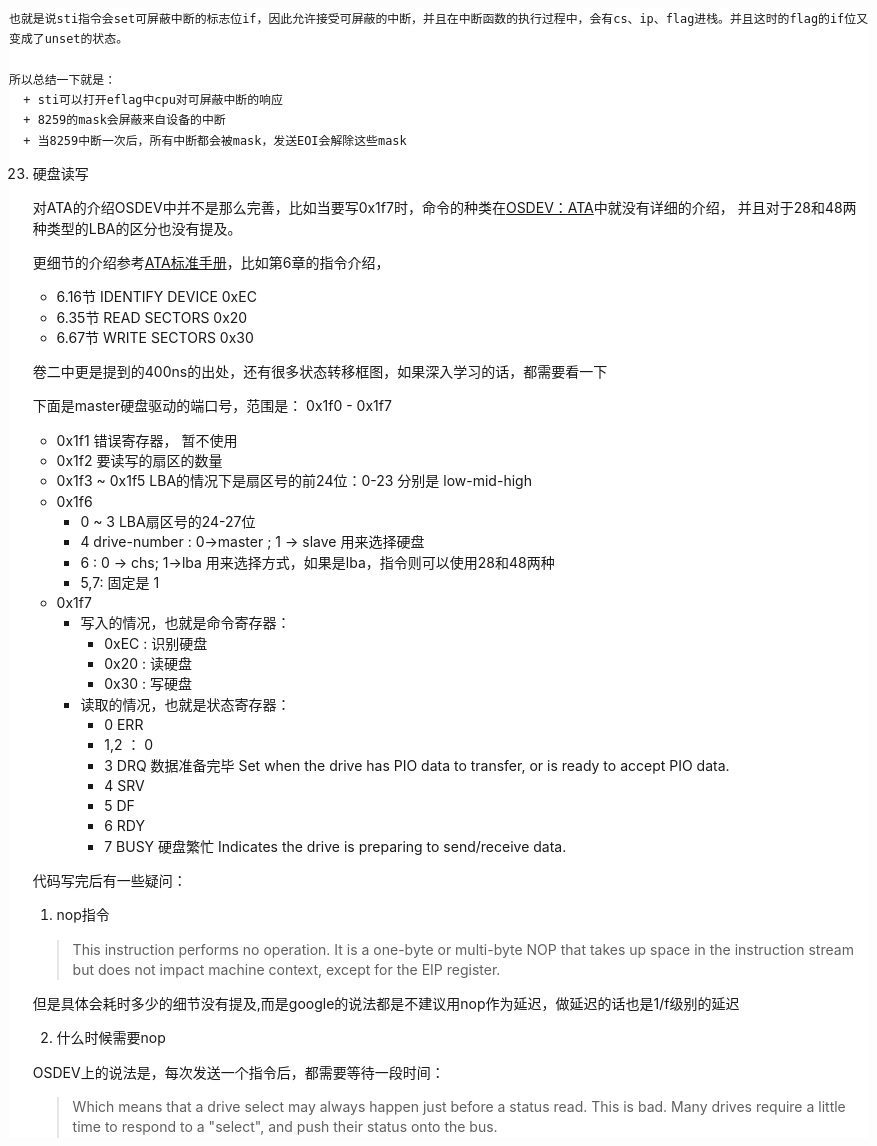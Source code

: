     也就是说sti指令会set可屏蔽中断的标志位if，因此允许接受可屏蔽的中断，并且在中断函数的执行过程中，会有cs、ip、flag进栈。并且这时的flag的if位又变成了unset的状态。

    所以总结一下就是：
      + sti可以打开eflag中cpu对可屏蔽中断的响应
      + 8259的mask会屏蔽来自设备的中断
      + 当8259中断一次后，所有中断都会被mask，发送EOI会解除这些mask
    
    
23. 硬盘读写

    对ATA的介绍OSDEV中并不是那么完善，比如当要写0x1f7时，命令的种类在[OSDEV：ATA](https://wiki.osdev.org/ATA_PIO_Mode)中就没有详细的介绍，
    并且对于28和48两种类型的LBA的区分也没有提及。
    
    更细节的介绍参考[ATA标准手册](http://ebook.pldworld.com/_eBook/ATA%20spec/ATA7_Spec.pdf)，比如第6章的指令介绍，

    + 6.16节 IDENTIFY DEVICE 0xEC
    + 6.35节 READ SECTORS 0x20
    + 6.67节 WRITE SECTORS 0x30
    
    卷二中更是提到的400ns的出处，还有很多状态转移框图，如果深入学习的话，都需要看一下

    下面是master硬盘驱动的端口号，范围是： 0x1f0 - 0x1f7 
    + 0x1f1 错误寄存器， 暂不使用
    + 0x1f2 要读写的扇区的数量
    + 0x1f3 ~ 0x1f5 LBA的情况下是扇区号的前24位：0-23 分别是 low-mid-high
    + 0x1f6 
      + 0 ~ 3 LBA扇区号的24-27位
      + 4 drive-number : 0->master ; 1 -> slave 用来选择硬盘
      + 6 :  0 -> chs; 1->lba 用来选择方式，如果是lba，指令则可以使用28和48两种
      + 5,7: 固定是 1
    + 0x1f7
      + 写入的情况，也就是命令寄存器：
        + 0xEC : 识别硬盘
        + 0x20 : 读硬盘
        + 0x30 : 写硬盘
      + 读取的情况，也就是状态寄存器：
        + 0 ERR
        + 1,2 ： 0
        + 3 DRQ  数据准备完毕 Set when the drive has PIO data to transfer, or is ready to accept PIO data. 
        + 4 SRV
        + 5 DF
        + 6 RDY
        + 7 BUSY 硬盘繁忙 Indicates the drive is preparing to send/receive data.

    代码写完后有一些疑问：
       1. nop指令
       > This instruction performs no operation. It is a one-byte or multi-byte NOP that takes up space in the instruction stream but does not impact machine context, except for the EIP register.

       但是具体会耗时多少的细节没有提及,而是google的说法都是不建议用nop作为延迟，做延迟的话也是1/f级别的延迟

       2. 什么时候需要nop     

       OSDEV上的说法是，每次发送一个指令后，都需要等待一段时间：
       >Which means that a drive select may always happen just before a status read. This is bad. Many drives require a little time to respond to a "select", and push their status onto the bus. 
